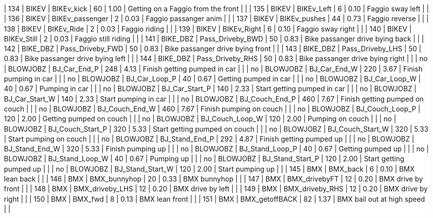 | 134   | BIKEV        | BIKEv_kick             | 60     | 1.00           | Getting on a Faggio from the front                            |                      |
| 135   | BIKEV        | BIKEv_Left             | 6      | 0.10           | Faggio sway left                                              |                      |
| 136   | BIKEV        | BIKEv_passenger        | 2      | 0.03           | Faggio passanger anim                                         |                      |
| 137   | BIKEV        | BIKEv_pushes           | 44     | 0.73           | Faggio reverse                                                |                      |
| 138   | BIKEV        | BIKEv_Ride             | 2      | 0.03           | Faggio riding                                                 |                      |
| 139   | BIKEV        | BIKEv_Right            | 6      | 0.10           | Faggio sway right                                             |                      |
| 140   | BIKEV        | BIKEv_Still            | 2      | 0.03           | Faggio still riding                                           |                      |
| 141   | BIKE_DBZ     | Pass_Driveby_BWD       | 50     | 0.83           | Bike passanger drive bying back                               |                      |
| 142   | BIKE_DBZ     | Pass_Driveby_FWD       | 50     | 0.83           | Bike passanger drive bying front                              |                      |
| 143   | BIKE_DBZ     | Pass_Driveby_LHS       | 50     | 0.83           | Bike passanger drive bying left                               |                      |
| 144   | BIKE_DBZ     | Pass_Driveby_RHS       | 50     | 0.83           | Bike passanger drive bying right                              |                      |
| no    | BLOWJOBZ     | BJ_Car_End_P           | 248    | 4.13           | Finish getting pumped in car                                  |                      |
| no    | BLOWJOBZ     | BJ_Car_End_W           | 220    | 3.67           | Finish pumping in car                                         |                      |
| no    | BLOWJOBZ     | BJ_Car_Loop_P          | 40     | 0.67           | Getting pumped in car                                         |                      |
| no    | BLOWJOBZ     | BJ_Car_Loop_W          | 40     | 0.67           | Pumping in car                                                |                      |
| no    | BLOWJOBZ     | BJ_Car_Start_P         | 140    | 2.33           | Start getting pumped in car                                   |                      |
| no    | BLOWJOBZ     | BJ_Car_Start_W         | 140    | 2.33           | Start pumping in car                                          |                      |
| no    | BLOWJOBZ     | BJ_Couch_End_P         | 460    | 7.67           | Finish getting pumped on couch                                |                      |
| no    | BLOWJOBZ     | BJ_Couch_End_W         | 460    | 7.67           | Finish pumping on couch                                       |                      |
| no    | BLOWJOBZ     | BJ_Couch_Loop_P        | 120    | 2.00           | Getting pumped on couch                                       |                      |
| no    | BLOWJOBZ     | BJ_Couch_Loop_W        | 120    | 2.00           | Pumping on couch                                              |                      |
| no    | BLOWJOBZ     | BJ_Couch_Start_P       | 320    | 5.33           | Start getting pumped on couch                                 |                      |
| no    | BLOWJOBZ     | BJ_Couch_Start_W       | 320    | 5.33           | Start pumping on couch                                        |                      |
| no    | BLOWJOBZ     | BJ_Stand_End_P         | 292    | 4.87           | Finish getting pumped up                                      |                      |
| no    | BLOWJOBZ     | BJ_Stand_End_W         | 320    | 5.33           | Finish pumping up                                             |                      |
| no    | BLOWJOBZ     | BJ_Stand_Loop_P        | 40     | 0.67           | Getting pumped up                                             |                      |
| no    | BLOWJOBZ     | BJ_Stand_Loop_W        | 40     | 0.67           | Pumping up                                                    |                      |
| no    | BLOWJOBZ     | BJ_Stand_Start_P       | 120    | 2.00           | Start getting pumped up                                       |                      |
| no    | BLOWJOBZ     | BJ_Stand_Start_W       | 120    | 2.00           | Start pumping up                                              |                      |
| 145   | BMX          | BMX_back               | 6      | 0.10           | BMX lean back                                                 |                      |
| 146   | BMX          | BMX_bunnyhop           | 20     | 0.33           | BMX bunnyhop                                                  |                      |
| 147   | BMX          | BMX_drivebyFT          | 12     | 0.20           | BMX drive by front                                            |                      |
| 148   | BMX          | BMX_driveby_LHS        | 12     | 0.20           | BMX drive by left                                             |                      |
| 149   | BMX          | BMX_driveby_RHS        | 12     | 0.20           | BMX drive by right                                            |                      |
| 150   | BMX          | BMX_fwd                | 8      | 0.13           | BMX lean front                                                |                      |
| 151   | BMX          | BMX_getoffBACK         | 82     | 1.37           | BMX bail out at high speed                                    |                      |